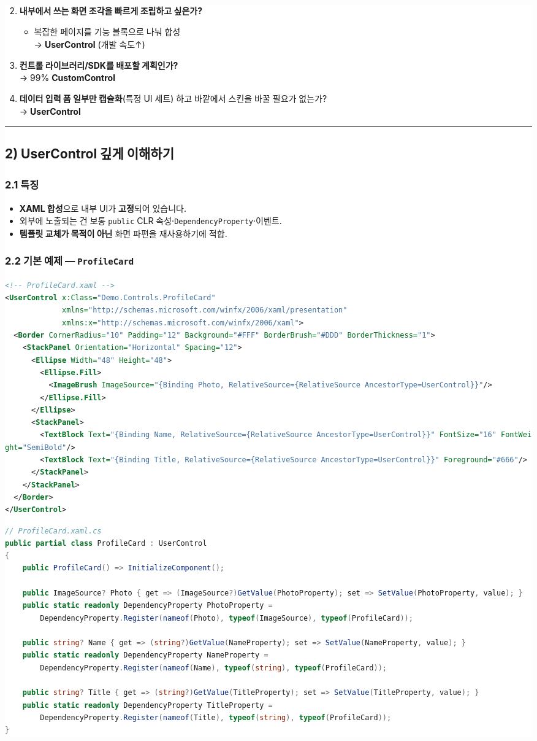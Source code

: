 2) **내부에서 쓰는 화면 조각을 빠르게 조립하고 싶은가?**  
   - 복잡한 페이지를 기능 블록으로 나눠 합성  
   → **UserControl** (개발 속도↑)

3) **컨트롤 라이브러리/SDK를 배포할 계획인가?**  
   → 99% **CustomControl**

4) **데이터 입력 폼 일부만 캡슐화**(특정 UI 세트) 하고 바깥에서 스킨을 바꿀 필요가 없는가?  
   → **UserControl**

---

## 2) UserControl 깊게 이해하기

### 2.1 특징
- **XAML 합성**으로 내부 UI가 **고정**되어 있습니다.
- 외부에 노출되는 건 보통 `public` CLR 속성·`DependencyProperty`·이벤트.
- **템플릿 교체가 목적이 아닌** 화면 파편을 재사용하기에 적합.

### 2.2 기본 예제 — `ProfileCard`
```xml
<!-- ProfileCard.xaml -->
<UserControl x:Class="Demo.Controls.ProfileCard"
             xmlns="http://schemas.microsoft.com/winfx/2006/xaml/presentation"
             xmlns:x="http://schemas.microsoft.com/winfx/2006/xaml">
  <Border CornerRadius="10" Padding="12" Background="#FFF" BorderBrush="#DDD" BorderThickness="1">
    <StackPanel Orientation="Horizontal" Spacing="12">
      <Ellipse Width="48" Height="48">
        <Ellipse.Fill>
          <ImageBrush ImageSource="{Binding Photo, RelativeSource={RelativeSource AncestorType=UserControl}}"/>
        </Ellipse.Fill>
      </Ellipse>
      <StackPanel>
        <TextBlock Text="{Binding Name, RelativeSource={RelativeSource AncestorType=UserControl}}" FontSize="16" FontWeight="SemiBold"/>
        <TextBlock Text="{Binding Title, RelativeSource={RelativeSource AncestorType=UserControl}}" Foreground="#666"/>
      </StackPanel>
    </StackPanel>
  </Border>
</UserControl>
```

```csharp
// ProfileCard.xaml.cs
public partial class ProfileCard : UserControl
{
    public ProfileCard() => InitializeComponent();

    public ImageSource? Photo { get => (ImageSource?)GetValue(PhotoProperty); set => SetValue(PhotoProperty, value); }
    public static readonly DependencyProperty PhotoProperty =
        DependencyProperty.Register(nameof(Photo), typeof(ImageSource), typeof(ProfileCard));

    public string? Name { get => (string?)GetValue(NameProperty); set => SetValue(NameProperty, value); }
    public static readonly DependencyProperty NameProperty =
        DependencyProperty.Register(nameof(Name), typeof(string), typeof(ProfileCard));

    public string? Title { get => (string?)GetValue(TitleProperty); set => SetValue(TitleProperty, value); }
    public static readonly DependencyProperty TitleProperty =
        DependencyProperty.Register(nameof(Title), typeof(string), typeof(ProfileCard));
}
```